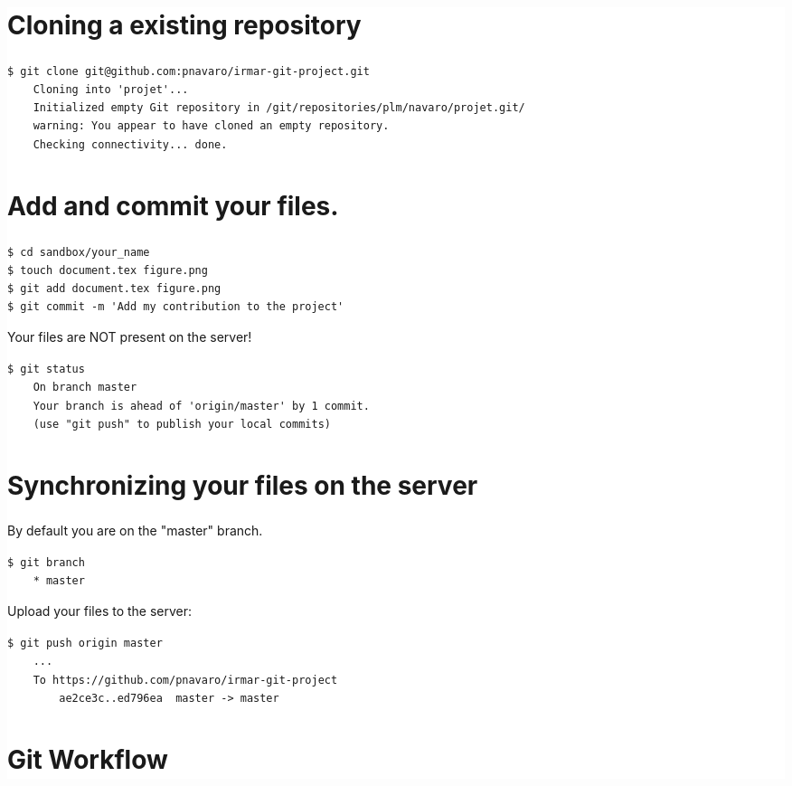 

# Cloning a existing repository

```
$ git clone git@github.com:pnavaro/irmar-git-project.git
	Cloning into 'projet'...
	Initialized empty Git repository in /git/repositories/plm/navaro/projet.git/
	warning: You appear to have cloned an empty repository.
	Checking connectivity... done.
```

# Add and commit your files.

```
$ cd sandbox/your_name
$ touch document.tex figure.png
$ git add document.tex figure.png
$ git commit -m 'Add my contribution to the project'
```

Your files are NOT present on the server!

~~~
$ git status
	On branch master
	Your branch is ahead of 'origin/master' by 1 commit.
  	(use "git push" to publish your local commits)
~~~

# Synchronizing your files on the server

By default you are on the "master" branch.

```
$ git branch
	* master
```
Upload your files to the server:

```
$ git push origin master
	...
	To https://github.com/pnavaro/irmar-git-project
   		ae2ce3c..ed796ea  master -> master
```

# Git Workflow